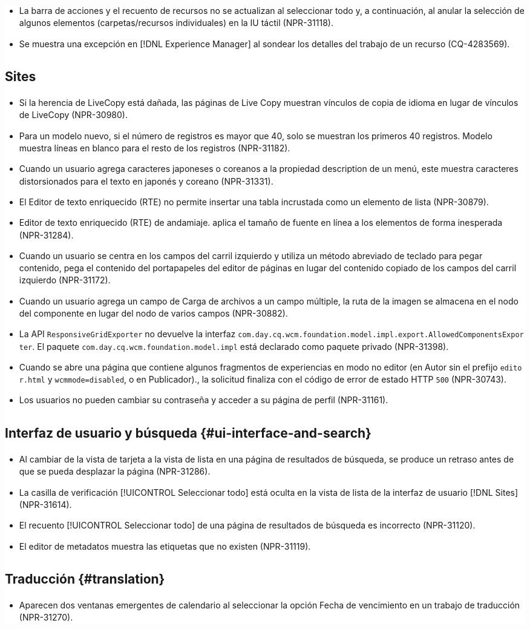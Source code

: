 * La barra de acciones y el recuento de recursos no se actualizan al seleccionar todo y, a continuación, al anular la selección de algunos elementos (carpetas/recursos individuales) en la IU táctil (NPR-31118).

* Se muestra una excepción en [!DNL Experience Manager] al sondear los detalles del trabajo de un recurso (CQ-4283569).

## Sites

* Si la herencia de LiveCopy está dañada, las páginas de Live Copy muestran vínculos de copia de idioma en lugar de vínculos de LiveCopy (NPR-30980).
* Para un modelo nuevo, si el número de registros es mayor que 40, solo se muestran los primeros 40 registros. Modelo muestra líneas en blanco para el resto de los registros (NPR-31182).
* Cuando un usuario agrega caracteres japoneses o coreanos a la propiedad description de un menú, este muestra caracteres distorsionados para el texto en japonés y coreano (NPR-31331).
* El Editor de texto enriquecido (RTE) no permite insertar una tabla incrustada como un elemento de lista (NPR-30879).
* Editor de texto enriquecido (RTE) de andamiaje. aplica el tamaño de fuente en línea a los elementos de forma inesperada (NPR-31284).
* Cuando un usuario se centra en los campos del carril izquierdo y utiliza un método abreviado de teclado para pegar contenido, pega el contenido del portapapeles del editor de páginas en lugar del contenido copiado de los campos del carril izquierdo (NPR-31172).
* Cuando un usuario agrega un campo de Carga de archivos a un campo múltiple, la ruta de la imagen se almacena en el nodo del componente en lugar del nodo de varios campos (NPR-30882).
* La API `ResponsiveGridExporter` no devuelve la interfaz `com.day.cq.wcm.foundation.model.impl.export.AllowedComponentsExporter`. El paquete `com.day.cq.wcm.foundation.model.impl` está declarado como paquete privado (NPR-31398).



* Cuando se abre una página que contiene algunos fragmentos de experiencias en modo no editor (en Autor sin el prefijo `editor.html` y `wcmmode=disabled`, o en Publicador)., la solicitud finaliza con el código de error de estado HTTP `500` (NPR-30743).
* Los usuarios no pueden cambiar su contraseña y acceder a su página de perfil (NPR-31161).

## Interfaz de usuario y búsqueda {#ui-interface-and-search}

* Al cambiar de la vista de tarjeta a la vista de lista en una página de resultados de búsqueda, se produce un retraso antes de que se pueda desplazar la página (NPR-31286).

* La casilla de verificación [!UICONTROL Seleccionar todo] está oculta en la vista de lista de la interfaz de usuario [!DNL Sites] (NPR-31614).

* El recuento [!UICONTROL Seleccionar todo] de una página de resultados de búsqueda es incorrecto (NPR-31120).

* El editor de metadatos muestra las etiquetas que no existen (NPR-31119).

## Traducción {#translation}

* Aparecen dos ventanas emergentes de calendario al seleccionar la opción Fecha de vencimiento en un trabajo de traducción (NPR-31270).
